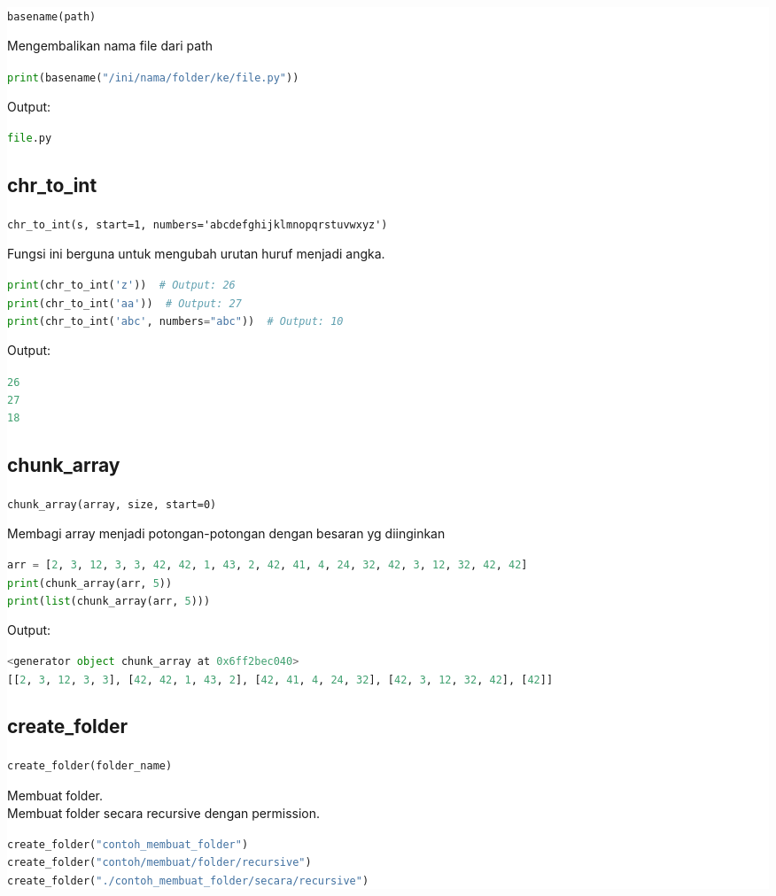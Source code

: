 `basename(path)`

Mengembalikan nama file dari path  
  
```python  
print(basename("/ini/nama/folder/ke/file.py"))  
```

Output:
```py
file.py
```

## chr_to_int

`chr_to_int(s, start=1, numbers='abcdefghijklmnopqrstuvwxyz')`

Fungsi ini berguna untuk mengubah urutan huruf menjadi angka.  
  
```python  
print(chr_to_int('z'))  # Output: 26  
print(chr_to_int('aa'))  # Output: 27  
print(chr_to_int('abc', numbers="abc"))  # Output: 10  
```

Output:
```py
26
27
18
```

## chunk_array

`chunk_array(array, size, start=0)`

Membagi array menjadi potongan-potongan dengan besaran yg diinginkan  
  
```python  
arr = [2, 3, 12, 3, 3, 42, 42, 1, 43, 2, 42, 41, 4, 24, 32, 42, 3, 12, 32, 42, 42]  
print(chunk_array(arr, 5))  
print(list(chunk_array(arr, 5)))  
```

Output:
```py
<generator object chunk_array at 0x6ff2bec040>
[[2, 3, 12, 3, 3], [42, 42, 1, 43, 2], [42, 41, 4, 24, 32], [42, 3, 12, 32, 42], [42]]
```

## create_folder

`create_folder(folder_name)`

Membuat folder.  
Membuat folder secara recursive dengan permission.  
  
```py  
create_folder("contoh_membuat_folder")  
create_folder("contoh/membuat/folder/recursive")  
create_folder("./contoh_membuat_folder/secara/recursive")  
```
